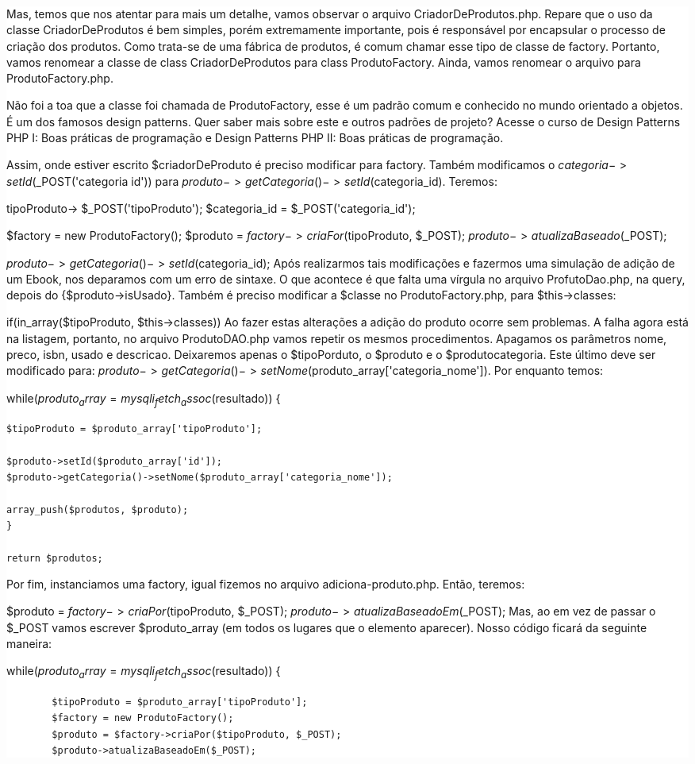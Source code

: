 Mas, temos que nos atentar para mais um detalhe, vamos observar o arquivo CriadorDeProdutos.php. Repare que o uso da classe CriadorDeProdutos é bem simples, porém extremamente importante, pois é responsável por encapsular o processo de criação dos produtos. Como trata-se de uma fábrica de produtos, é comum chamar esse tipo de classe de factory. Portanto, vamos renomear a classe de class CriadorDeProdutos para class ProdutoFactory. Ainda, vamos renomear o arquivo para ProdutoFactory.php.

Não foi a toa que a classe foi chamada de ProdutoFactory, esse é um padrão comum e conhecido no mundo orientado a objetos. É um dos famosos design patterns. Quer saber mais sobre este e outros padrões de projeto? Acesse o curso de Design Patterns PHP I: Boas práticas de programação e Design Patterns PHP II: Boas práticas de programação.

Assim, onde estiver escrito $criadorDeProduto é preciso modificar para factory. Também modificamos o $categoria->setId($_POST('categoria id')) para $produto->getCategoria()->setId($categoria_id). Teremos:

tipoProduto-> $_POST('tipoProduto');
$categoria_id = $_POST('categoria_id');

$factory = new ProdutoFactory();
$produto = $factory->criaFor($tipoProduto, $_POST);
$produto->atualizaBaseado($_POST);

$produto->getCategoria()->setId($categoria_id);
Após realizarmos tais modificações e fazermos uma simulação de adição de um Ebook, nos deparamos com um erro de sintaxe. O que acontece é que falta uma vírgula no arquivo ProfutoDao.php, na query, depois do {$produto->isUsado}. Também é preciso modificar a $classe no ProdutoFactory.php, para $this->classes:

if(in_array($tipoProduto, $this->classes))
Ao fazer estas alterações a adição do produto ocorre sem problemas. A falha agora está na listagem, portanto, no arquivo ProdutoDAO.php vamos repetir os mesmos procedimentos. Apagamos os parâmetros nome, preco, isbn, usado e descricao. Deixaremos apenas o $tipoPorduto, o $produto e o $produtocategoria. Este último deve ser modificado para: $produto->getCategoria()->setNome($produto_array['categoria_nome']). Por enquanto temos:

while($produto_array = mysqli_fetch_assoc($resultado)) {

    $tipoProduto = $produto_array['tipoProduto'];

    $produto->setId($produto_array['id']);
    $produto->getCategoria()->setNome($produto_array['categoria_nome']);

    array_push($produtos, $produto);
    }

    return $produtos;
Por fim, instanciamos uma factory, igual fizemos no arquivo adiciona-produto.php. Então, teremos:

$produto = $factory->criaPor($tipoProduto, $_POST);
$produto->atualizaBaseadoEm($_POST);
Mas, ao em vez de passar o $_POST vamos escrever $produto_array (em todos os lugares que o elemento aparecer). Nosso código ficará da seguinte maneira:

while($produto_array = mysqli_fetch_assoc($resultado)) {

            $tipoProduto = $produto_array['tipoProduto'];
            $factory = new ProdutoFactory();
            $produto = $factory->criaPor($tipoProduto, $_POST);
            $produto->atualizaBaseadoEm($_POST);
